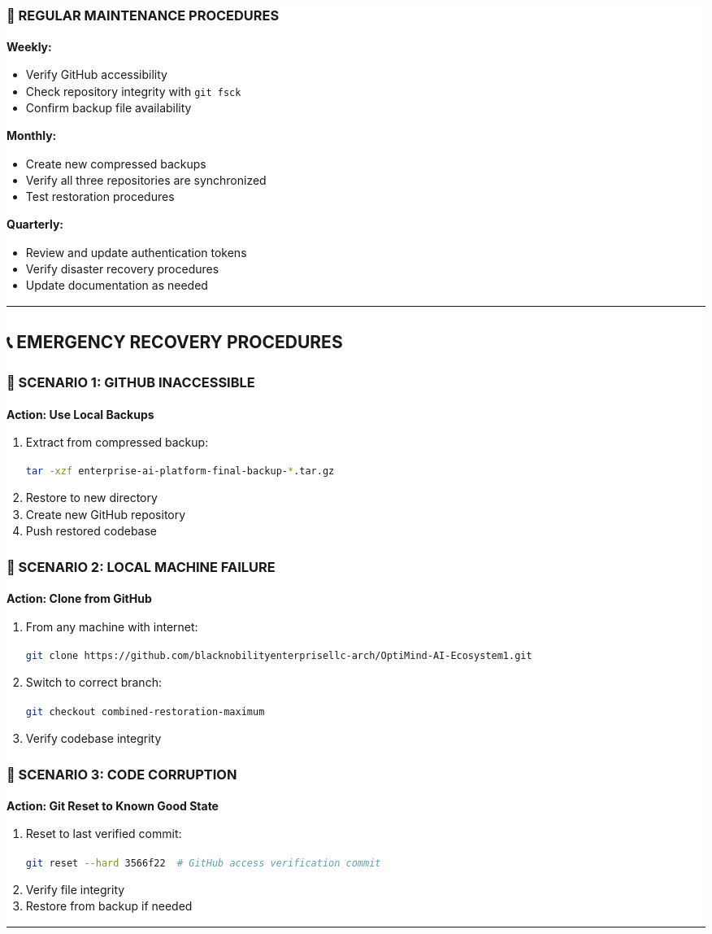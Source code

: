 ### 🔄 REGULAR MAINTENANCE PROCEDURES
**Weekly:**
- Verify GitHub accessibility
- Check repository integrity with `git fsck`
- Confirm backup file availability

**Monthly:**
- Create new compressed backups
- Verify all three repositories are synchronized
- Test restoration procedures

**Quarterly:**
- Review and update authentication tokens
- Verify disaster recovery procedures
- Update documentation as needed

---

## 📞 EMERGENCY RECOVERY PROCEDURES

### 🚨 SCENARIO 1: GITHUB INACCESSIBLE
**Action: Use Local Backups**
1. Extract from compressed backup:
   ```bash
   tar -xzf enterprise-ai-platform-final-backup-*.tar.gz
   ```
2. Restore to new directory
3. Create new GitHub repository
4. Push restored codebase

### 🚨 SCENARIO 2: LOCAL MACHINE FAILURE
**Action: Clone from GitHub**
1. From any machine with internet:
   ```bash
   git clone https://github.com/blacknobilityenterprisellc-arch/OptiMind-AI-Ecosystem1.git
   ```
2. Switch to correct branch:
   ```bash
   git checkout combined-restoration-maximum
   ```
3. Verify codebase integrity

### 🚨 SCENARIO 3: CODE CORRUPTION
**Action: Git Reset to Known Good State**
1. Reset to last verified commit:
   ```bash
   git reset --hard 3566f22  # GitHub access verification commit
   ```
2. Verify file integrity
3. Restore from backup if needed

---
